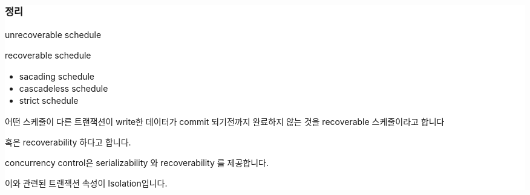 ### 정리

unrecoverable schedule

recoverable schedule

+ sacading schedule
+ cascadeless schedule
+ strict schedule 

어떤 스케줄이 다른 트랜잭션이 write한 데이터가 commit 되기전까지 완료하지 않는 것을 recoverable 스케줄이라고 합니다

혹은 recoverability 하다고 합니다.

concurrency control은 serializability 와 recoverability 를 제공합니다.

이와 관련된 트랜잭션 속성이 Isolation입니다.
